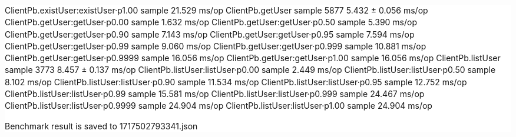 ClientPb.existUser:existUser·p1.00      sample        21.529           ms/op
ClientPb.getUser                        sample  5877   5.432 ± 0.056   ms/op
ClientPb.getUser:getUser·p0.00          sample         1.632           ms/op
ClientPb.getUser:getUser·p0.50          sample         5.390           ms/op
ClientPb.getUser:getUser·p0.90          sample         7.143           ms/op
ClientPb.getUser:getUser·p0.95          sample         7.594           ms/op
ClientPb.getUser:getUser·p0.99          sample         9.060           ms/op
ClientPb.getUser:getUser·p0.999         sample        10.881           ms/op
ClientPb.getUser:getUser·p0.9999        sample        16.056           ms/op
ClientPb.getUser:getUser·p1.00          sample        16.056           ms/op
ClientPb.listUser                       sample  3773   8.457 ± 0.137   ms/op
ClientPb.listUser:listUser·p0.00        sample         2.449           ms/op
ClientPb.listUser:listUser·p0.50        sample         8.102           ms/op
ClientPb.listUser:listUser·p0.90        sample        11.534           ms/op
ClientPb.listUser:listUser·p0.95        sample        12.752           ms/op
ClientPb.listUser:listUser·p0.99        sample        15.581           ms/op
ClientPb.listUser:listUser·p0.999       sample        24.467           ms/op
ClientPb.listUser:listUser·p0.9999      sample        24.904           ms/op
ClientPb.listUser:listUser·p1.00        sample        24.904           ms/op

Benchmark result is saved to 1717502793341.json
